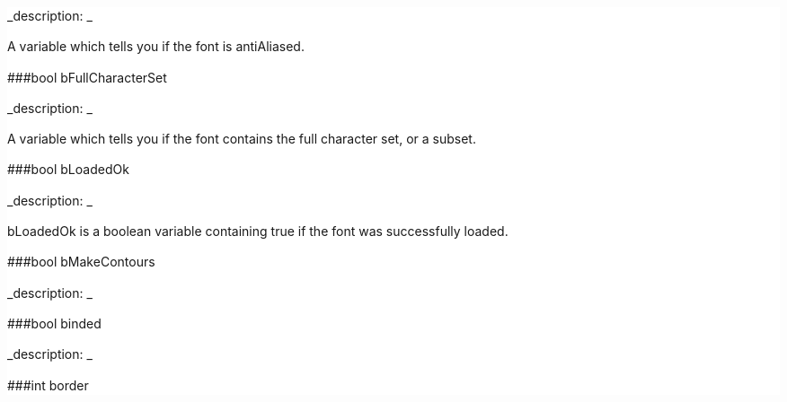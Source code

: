 

_description: _


A variable which tells you if the font is antiAliased.









###bool bFullCharacterSet



_description: _


A variable which tells you if the font contains the full character set, or a subset.









###bool bLoadedOk



_description: _


bLoadedOk is a boolean variable containing true if the font was successfully loaded.   









###bool bMakeContours



_description: _










###bool binded



_description: _










###int border

